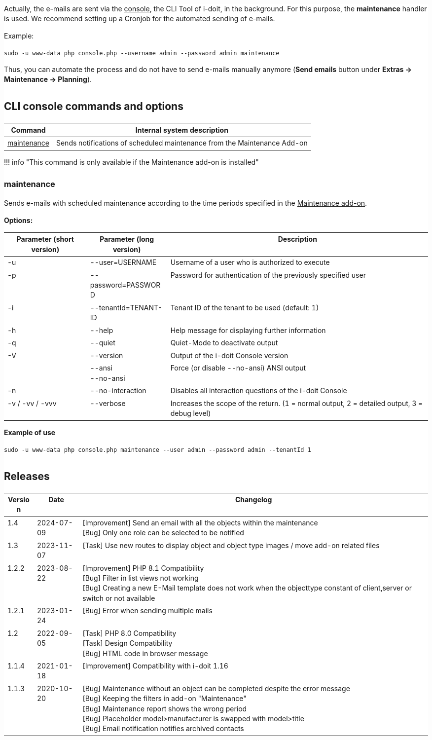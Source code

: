 Actually, the e-mails are sent via the [console](../automation-and-integration/cli/index.md), the CLI Tool of i-doit, in the background. For this purpose, the **maintenance** handler is used. We recommend setting up a Cronjob for the automated sending of e-mails.

Example:

    sudo -u www-data php console.php --username admin --password admin maintenance

Thus, you can automate the process and do not have to send e-mails manually anymore (**Send emails** button under **Extras → Maintenance → Planning**).

## CLI console commands and options

| Command                       | Internal system description                                              |
| ----------------------------- | ------------------------------------------------------------------------ |
| [maintenance](#maintenance-1) | Sends notifications of scheduled maintenance from the Maintenance Add-on |

!!! info "This command is only available if the Maintenance add-on is installed"

### maintenance

Sends e-mails with scheduled maintenance according to the time periods specified in the [Maintenance add-on](#maintenance).

**Options:**

| Parameter (short version) | Parameter (long version) | Description                                                                                  |
| ------------------------- | ------------------------ | -------------------------------------------------------------------------------------------- |
| -u                        | --user=USERNAME          | Username of a user who is authorized to execute                                              |
| -p                        | --password=PASSWORD      | Password for authentication of the previously specified user                                 |
| -i                        | --tenantId=TENANT-ID     | Tenant ID of the tenant to be used (default: 1)                                              |
| -h                        | --help                   | Help message for displaying further information                                              |
| -q                        | --quiet                  | Quiet-Mode to deactivate output                                                              |
| -V                        | --version                | Output of the i-doit Console version                                                         |
|                           | --ansi<br>--no-ansi      | Force (or disable --no-ansi) ANSI output                                                     |
| -n                        | --no-interaction         | Disables all interaction questions of the i-doit Console                                     |
| -v / -vv / -vvv           | --verbose                | Increases the scope of the return. (1 = normal output, 2 = detailed output, 3 = debug level) |

**Example of use**

```shell
sudo -u www-data php console.php maintenance --user admin --password admin --tenantId 1
```

## Releases

| Version | Date       | Changelog                                                                                                                                                                                                                                                                                                                 |
| ------- | ---------- | ------------------------------------------------------------------------------------------------------------------------------------------------------------------------------------------------------------------------------------------------------------------------------------------------------------------------- |
| 1.4     | 2024-07-09 | [Improvement] Send an email with all the objects within the maintenance<br>[Bug] Only one role can be selected to be notified                                                                                                                                                                                             |
| 1.3     | 2023-11-07 | [Task] Use new routes to display object and object type images / move add-on related files                                                                                                                                                                                                                                |
| 1.2.2   | 2023-08-22 | [Improvement] PHP 8.1 Compatibility<br>[Bug] Filter in list views not working<br>[Bug] Creating a new E-Mail template does not work when the objecttype constant of client,server or switch or not available                                                                                                              |
| 1.2.1   | 2023-01-24 | [Bug] Error when sending multiple mails                                                                                                                                                                                                                                                                                   |
| 1.2     | 2022-09-05 | [Task] PHP 8.0 Compatibility  <br>[Task] Design Compatibility  <br>[Bug] HTML code in browser message                                                                                                                                                                                                                     |
| 1.1.4   | 2021-01-18 | [Improvement] Compatibility with i-doit 1.16                                                                                                                                                                                                                                                                              |
| 1.1.3   | 2020-10-20 | [Bug] Maintenance without an object can be completed despite the error message  <br>[Bug] Keeping the filters in add-on "Maintenance"  <br>[Bug] Maintenance report shows the wrong period  <br>[Bug] Placeholder model>manufacturer is swapped with model>title  <br>[Bug] Email notification notifies archived contacts |